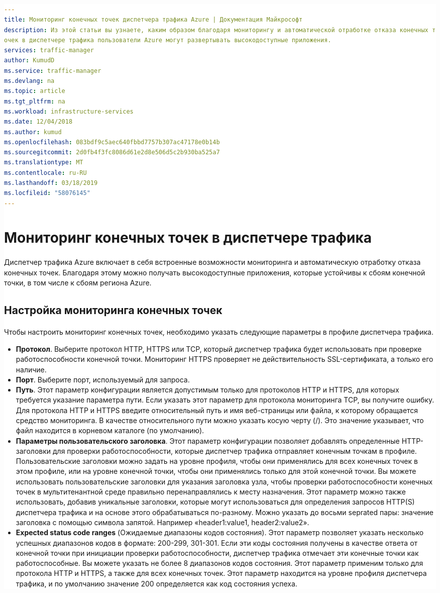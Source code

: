 ```yaml
---
title: Мониторинг конечных точек диспетчера трафика Azure | Документация Майкрософт
description: Из этой статьи вы узнаете, каким образом благодаря мониторингу и автоматической отработке отказа конечных точек в диспетчере трафика пользователи Azure могут развертывать высокодоступные приложения.
services: traffic-manager
author: KumudD
ms.service: traffic-manager
ms.devlang: na
ms.topic: article
ms.tgt_pltfrm: na
ms.workload: infrastructure-services
ms.date: 12/04/2018
ms.author: kumud
ms.openlocfilehash: 083bdf9c5aec640fbbd7757b307ac47178e0b14b
ms.sourcegitcommit: 2d0fb4f3fc8086d61e2d8e506d5c2b930ba525a7
ms.translationtype: MT
ms.contentlocale: ru-RU
ms.lasthandoff: 03/18/2019
ms.locfileid: "58076145"
---
```

# <a name="traffic-manager-endpoint-monitoring"></a>Мониторинг конечных точек в диспетчере трафика

Диспетчер трафика Azure включает в себя встроенные возможности мониторинга и автоматическую отработку отказа конечных точек. Благодаря этому можно получать высокодоступные приложения, которые устойчивы к сбоям конечной точки, в том числе к сбоям региона Azure.

## <a name="configure-endpoint-monitoring"></a>Настройка мониторинга конечных точек

Чтобы настроить мониторинг конечных точек, необходимо указать следующие параметры в профиле диспетчера трафика.

* **Протокол**. Выберите протокол HTTP, HTTPS или TCP, который диспетчер трафика будет использовать при проверке работоспособности конечной точки. Мониторинг HTTPS проверяет не действительность SSL-сертификата, а только его наличие.
* **Порт**. Выберите порт, используемый для запроса.
* **Путь**. Этот параметр конфигурации является допустимым только для протоколов HTTP и HTTPS, для которых требуется указание параметра пути. Если указать этот параметр для протокола мониторинга TCP, вы получите ошибку. Для протокола HTTP и HTTPS введите относительный путь и имя веб-страницы или файла, к которому обращается средство мониторинга. В качестве относительного пути можно указать косую черту (/). Это значение указывает, что файл находится в корневом каталоге (по умолчанию).
* **Параметры пользовательского заголовка**. Этот параметр конфигурации позволяет добавлять определенные HTTP-заголовки для проверки работоспособности, которые диспетчер трафика отправляет конечным точкам в профиле. Пользовательские заголовки можно задать на уровне профиля, чтобы они применялись для всех конечных точек в этом профиле, или на уровне конечной точки, чтобы они применялись только для этой конечной точки. Вы можете использовать пользовательские заголовки для указания заголовка узла, чтобы проверки работоспособности конечных точек в мультитенантной среде правильно перенаправлялись к месту назначения. Этот параметр можно также использовать, добавив уникальные заголовки, которые могут использоваться для определения запросов HTTP(S) диспетчера трафика и на основе этого обрабатываться по-разному. Можно указать до восьми seprated пары: значение заголовка с помощью символа запятой. Например «header1:value1, header2:value2». 
* **Expected status code ranges** (Ожидаемые диапазоны кодов состояния). Этот параметр позволяет указать несколько успешных диапазонов кодов в формате: 200-299, 301-301. Если эти коды состояния получены в качестве ответа от конечной точки при инициации проверки работоспособности, диспетчер трафика отмечает эти конечные точки как работоспособные. Вы можете указать не более 8 диапазонов кодов состояния. Этот параметр применим только для протокола HTTP и HTTPS, а также для всех конечных точек. Этот параметр находится на уровне профиля диспетчера трафика, и по умолчанию значение 200 определяется как код состояния успеха.